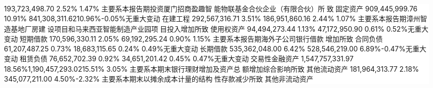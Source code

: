193,723,498.70
2.52%
1.47%
主要系本报告期投资厦门招商盈趣智
能物联基金合伙企业（有限合伙）所
致
固定资产
909,445,999.76
10.91%
841,308,311.6210.96%-0.05%无重大变动
在建工程
292,567,316.71
3.51%
186,951,860.16
2.44%
1.07%
主要系本报告期漳州智造基地厂房建
设项目和马来西亚智能制造产业园项
目投入增加所致
使用权资产
94,494,273.44
1.13%
47,172,950.90
0.61%
0.52%无重大变动
短期借款
170,596,330.11
2.05%
69,192,295.24
0.90%
1.15%
主要系本报告期海外子公司银行借款
增加所致
合同负债
61,207,487.25
0.73%
18,683,115.65
0.24%
0.49%无重大变动
长期借款
535,362,048.00
6.42%
528,546,219.00
6.89%-0.47%无重大变动
租赁负债
76,652,702.39
0.92%
34,651,201.42
0.45%
0.47%无重大变动
交易性金融资产
1,547,757,331.97
18.56%1,190,457,293.0215.51%
3.05%
主要系本期末银行理财增加及资产总
额增加综合影响所致
其他流动资产
181,964,313.77
2.18%
345,077,211.00
4.50%-2.32%
主要系本期末以摊余成本计量的结构
性存款减少所致
其他非流动资产